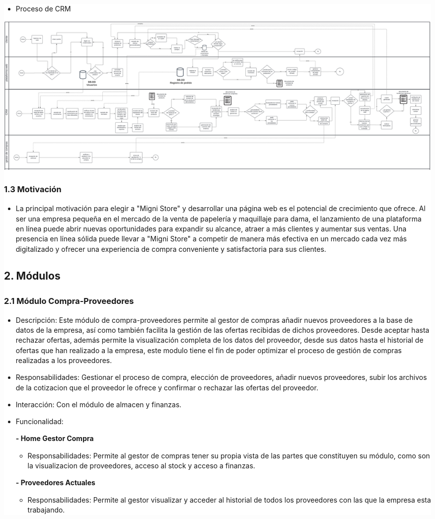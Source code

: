 - Proceso de CRM

![Proceso de CRM](../Entregable2/ProcesosTOBE/TOBEProcesoCRM.png)

### 1.3 Motivación
-  La principal motivación para elegir a "Migni Store" y desarrollar una página web es el potencial de crecimiento que ofrece. Al ser una empresa pequeña en el mercado de la venta de papelería y maquillaje para dama, el 
   lanzamiento de una plataforma en línea puede abrir nuevas oportunidades para expandir su alcance, atraer a más clientes y aumentar sus ventas. Una presencia en línea sólida puede llevar a "Migni Store" a competir de 
   manera más efectiva en un mercado cada vez más digitalizado y ofrecer una experiencia de compra conveniente y satisfactoria para sus clientes.
## 2. Módulos
### 2.1 Módulo Compra-Proveedores
- Descripción: Este módulo de compra-proveedores permite al gestor de compras añadir nuevos proveedores a la base de datos de la empresa, así como también facilita la gestión de las ofertas recibidas de dichos proveedores. Desde aceptar hasta rechazar ofertas, además permite la visualización completa de los datos del proveedor, desde sus datos hasta el historial de ofertas que han realizado a la empresa, este modulo tiene el fin de poder optimizar el proceso de gestión de compras realizadas a los proveedores.

- Responsabilidades: Gestionar el proceso de compra, elección de proveedores, añadir nuevos proveedores, subir los archivos de la cotizacion que el proveedor le ofrece y confirmar o rechazar las ofertas del proveedor.

- Interacción: Con el módulo de almacen y finanzas.

- Funcionalidad:

  **- Home Gestor Compra**
    - Responsabilidades: Permite al gestor de compras tener su propia vista de las partes que constituyen su módulo, como son la visualizacion de proveedores, acceso al stock y acceso a finanzas.

  **- Proveedores Actuales**
    - Responsabilidades: Permite al gestor visualizar y acceder al historial de todos los proveedores con las que la empresa esta trabajando.
